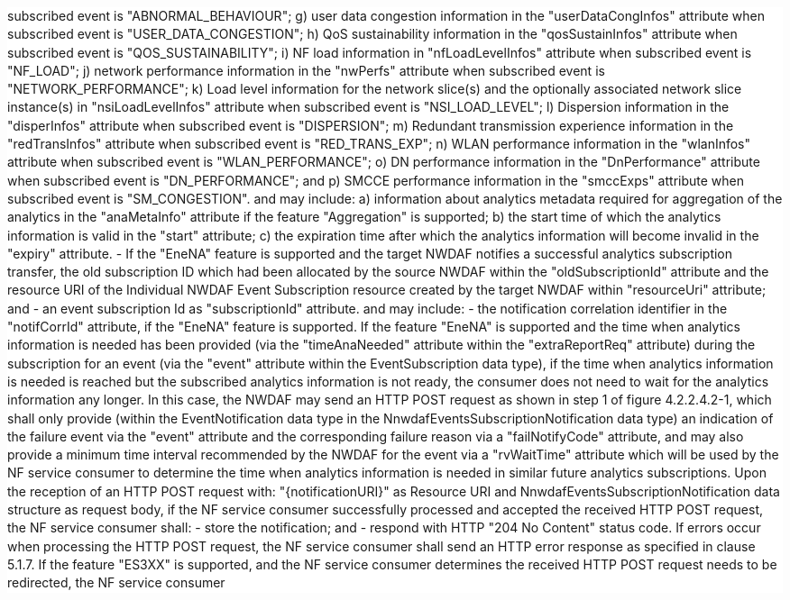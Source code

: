 subscribed event is \"ABNORMAL_BEHAVIOUR\";
g) user data congestion information in the \"userDataCongInfos\" attribute
when subscribed event is \"USER_DATA_CONGESTION\";
h) QoS sustainability information in the \"qosSustainInfos\" attribute when
subscribed event is \"QOS_SUSTAINABILITY\";
i) NF load information in \"nfLoadLevelInfos\" attribute when subscribed event
is \"NF_LOAD\";
j) network performance information in the \"nwPerfs\" attribute when
subscribed event is \"NETWORK_PERFORMANCE\";
k) Load level information for the network slice(s) and the optionally
associated network slice instance(s) in \"nsiLoadLevelInfos\" attribute when
subscribed event is \"NSI_LOAD_LEVEL\";
l) Dispersion information in the \"disperInfos\" attribute when subscribed
event is \"DISPERSION\";
m) Redundant transmission experience information in the \"redTransInfos\"
attribute when subscribed event is \"RED_TRANS_EXP\";
n) WLAN performance information in the \"wlanInfos\" attribute when subscribed
event is \"WLAN_PERFORMANCE\";
o) DN performance information in the \"DnPerformance\" attribute when
subscribed event is \"DN_PERFORMANCE\"; and
p) SMCCE performance information in the \"smccExps\" attribute when subscribed
event is \"SM_CONGESTION\".
and may include:
a) information about analytics metadata required for aggregation of the
analytics in the \"anaMetaInfo\" attribute if the feature \"Aggregation\" is
supported;
b) the start time of which the analytics information is valid in the \"start\"
attribute;
c) the expiration time after which the analytics information will become
invalid in the \"expiry\" attribute.
\- If the \"EneNA\" feature is supported and the target NWDAF notifies a
successful analytics subscription transfer, the old subscription ID which had
been allocated by the source NWDAF within the \"oldSubscriptionId\" attribute
and the resource URI of the Individual NWDAF Event Subscription resource
created by the target NWDAF within \"resourceUri\" attribute; and
\- an event subscription Id as \"subscriptionId\" attribute.
and may include:
\- the notification correlation identifier in the \"notifCorrId\" attribute,
if the \"EneNA\" feature is supported.
If the feature \"EneNA\" is supported and the time when analytics information
is needed has been provided (via the \"timeAnaNeeded\" attribute within the
\"extraReportReq\" attribute) during the subscription for an event (via the
\"event\" attribute within the EventSubscription data type), if the time when
analytics information is needed is reached but the subscribed analytics
information is not ready, the consumer does not need to wait for the analytics
information any longer. In this case, the NWDAF may send an HTTP POST request
as shown in step 1 of figure 4.2.2.4.2-1, which shall only provide (within the
EventNotification data type in the NnwdafEventsSubscriptionNotification data
type) an indication of the failure event via the \"event\" attribute and the
corresponding failure reason via a \"failNotifyCode\" attribute, and may also
provide a minimum time interval recommended by the NWDAF for the event via a
\"rvWaitTime\" attribute which will be used by the NF service consumer to
determine the time when analytics information is needed in similar future
analytics subscriptions.
Upon the reception of an HTTP POST request with: \"{notificationURI}\" as
Resource URI and NnwdafEventsSubscriptionNotification data structure as
request body, if the NF service consumer successfully processed and accepted
the received HTTP POST request, the NF service consumer shall:
\- store the notification; and
\- respond with HTTP \"204 No Content\" status code.
If errors occur when processing the HTTP POST request, the NF service consumer
shall send an HTTP error response as specified in clause 5.1.7.
If the feature \"ES3XX\" is supported, and the NF service consumer determines
the received HTTP POST request needs to be redirected, the NF service consumer